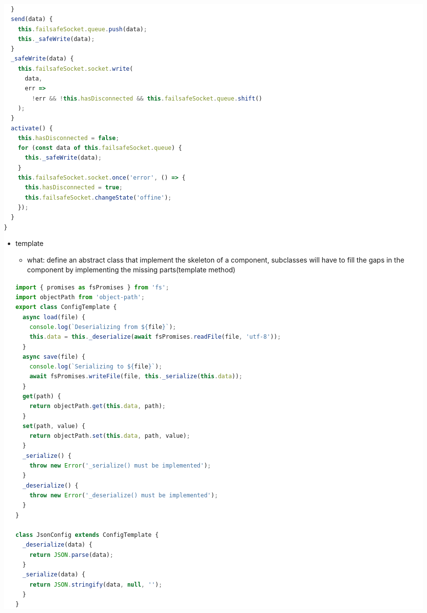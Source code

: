   ```ts
    }
    send(data) {
      this.failsafeSocket.queue.push(data);
      this._safeWrite(data);
    }
    _safeWrite(data) {
      this.failsafeSocket.socket.write(
        data,
        err =>
          !err && !this.hasDisconnected && this.failsafeSocket.queue.shift()
      );
    }
    activate() {
      this.hasDisconnected = false;
      for (const data of this.failsafeSocket.queue) {
        this._safeWrite(data);
      }
      this.failsafeSocket.socket.once('error', () => {
        this.hasDisconnected = true;
        this.failsafeSocket.changeState('offine');
      });
    }
  }
  ```

- template

  - what: define an abstract class that implement the skeleton of a component, subclasses will have to fill the gaps in the component by implementing the missing parts(template method)

  ```ts
  import { promises as fsPromises } from 'fs';
  import objectPath from 'object-path';
  export class ConfigTemplate {
    async load(file) {
      console.log(`Deserializing from ${file}`);
      this.data = this._deserialize(await fsPromises.readFile(file, 'utf-8'));
    }
    async save(file) {
      console.log(`Serializing to ${file}`);
      await fsPromises.writeFile(file, this._serialize(this.data));
    }
    get(path) {
      return objectPath.get(this.data, path);
    }
    set(path, value) {
      return objectPath.set(this.data, path, value);
    }
    _serialize() {
      throw new Error('_serialize() must be implemented');
    }
    _deserialize() {
      throw new Error('_deserialize() must be implemented');
    }
  }

  class JsonConfig extends ConfigTemplate {
    _deserialize(data) {
      return JSON.parse(data);
    }
    _serialize(data) {
      return JSON.stringify(data, null, '');
    }
  }
  ```